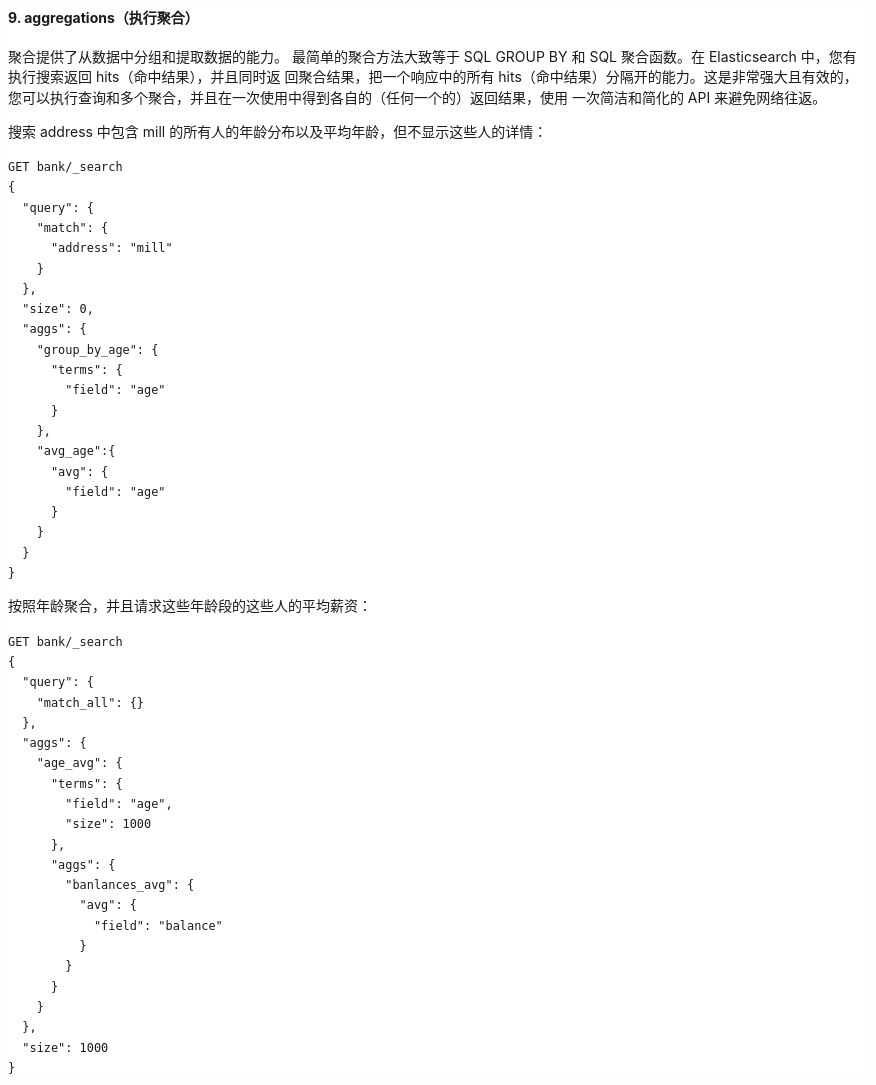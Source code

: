 #### 9. aggregations（执行聚合）

聚合提供了从数据中分组和提取数据的能力。 最简单的聚合方法大致等于 SQL GROUP BY 和 SQL 聚合函数。在 Elasticsearch 中，您有执行搜索返回 hits（命中结果），并且同时返 回聚合结果，把一个响应中的所有 hits（命中结果）分隔开的能力。这是非常强大且有效的， 您可以执行查询和多个聚合，并且在一次使用中得到各自的（任何一个的）返回结果，使用 一次简洁和简化的 API 来避免网络往返。

搜索 address 中包含 mill 的所有人的年龄分布以及平均年龄，但不显示这些人的详情：

```http
GET bank/_search
{
  "query": {
    "match": {
      "address": "mill"
    }
  },
  "size": 0, 
  "aggs": {
    "group_by_age": {
      "terms": {
        "field": "age"
      }
    },
    "avg_age":{
      "avg": {
        "field": "age"
      }
    }
  }
}
```

按照年龄聚合，并且请求这些年龄段的这些人的平均薪资：

```http
GET bank/_search
{
  "query": {
    "match_all": {}
  },
  "aggs": {
    "age_avg": {
      "terms": {
        "field": "age",
        "size": 1000
      },
      "aggs": {
        "banlances_avg": {
          "avg": {
            "field": "balance"
          }
        }
      }
    }
  },
  "size": 1000
}
```
